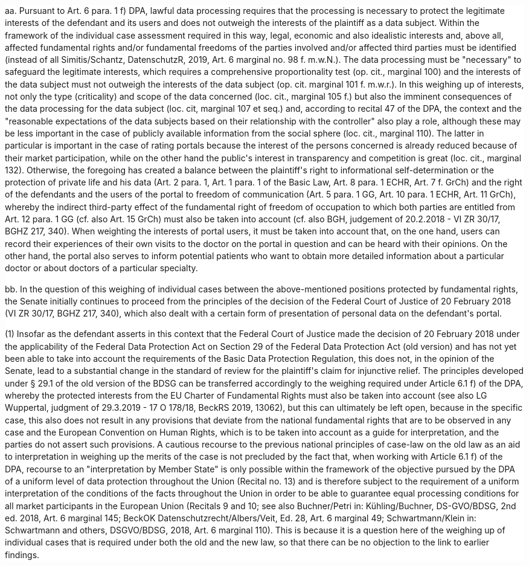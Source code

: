 aa. Pursuant to Art. 6 para. 1 f) DPA, lawful data processing requires that the processing is necessary to protect the legitimate interests of the defendant and its users and does not outweigh the interests of the plaintiff as a data subject. Within the framework of the individual case assessment required in this way, legal, economic and also idealistic interests and, above all, affected fundamental rights and/or fundamental freedoms of the parties involved and/or affected third parties must be identified (instead of all Simitis/Schantz, DatenschutzR, 2019, Art. 6 marginal no. 98 f. m.w.N.). The data processing must be "necessary" to safeguard the legitimate interests, which requires a comprehensive proportionality test (op. cit., marginal 100) and the interests of the data subject must not outweigh the interests of the data subject (op. cit. marginal 101 f. m.w.r.). In this weighing up of interests, not only the type (criticality) and scope of the data concerned (loc. cit., marginal 105 f.) but also the imminent consequences of the data processing for the data subject (loc. cit, marginal 107 et seq.) and, according to recital 47 of the DPA, the context and the "reasonable expectations of the data subjects based on their relationship with the controller" also play a role, although these may be less important in the case of publicly available information from the social sphere (loc. cit., marginal 110). The latter in particular is important in the case of rating portals because the interest of the persons concerned is already reduced because of their market participation, while on the other hand the public's interest in transparency and competition is great (loc. cit., marginal 132). Otherwise, the foregoing has created a balance between the plaintiff's right to informational self-determination or the protection of private life and his data (Art. 2 para. 1, Art. 1 para. 1 of the Basic Law, Art. 8 para. 1 ECHR, Art. 7 f. GrCh) and the right of the defendants and the users of the portal to freedom of communication (Art. 5 para. 1 GG, Art. 10 para. 1 ECHR, Art. 11 GrCh), whereby the indirect third-party effect of the fundamental right of freedom of occupation to which both parties are entitled from Art. 12 para. 1 GG (cf. also Art. 15 GrCh) must also be taken into account (cf. also BGH, judgement of 20.2.2018 - VI ZR 30/17, BGHZ 217, 340). When weighting the interests of portal users, it must be taken into account that, on the one hand, users can record their experiences of their own visits to the doctor on the portal in question and can be heard with their opinions. On the other hand, the portal also serves to inform potential patients who want to obtain more detailed information about a particular doctor or about doctors of a particular specialty.

bb. In the question of this weighing of individual cases between the above-mentioned positions protected by fundamental rights, the Senate initially continues to proceed from the principles of the decision of the Federal Court of Justice of 20 February 2018 (VI ZR 30/17, BGHZ 217, 340), which also dealt with a certain form of presentation of personal data on the defendant's portal.

(1) Insofar as the defendant asserts in this context that the Federal Court of Justice made the decision of 20 February 2018 under the applicability of the Federal Data Protection Act on Section 29 of the Federal Data Protection Act (old version) and has not yet been able to take into account the requirements of the Basic Data Protection Regulation, this does not, in the opinion of the Senate, lead to a substantial change in the standard of review for the plaintiff's claim for injunctive relief. The principles developed under § 29.1 of the old version of the BDSG can be transferred accordingly to the weighing required under Article 6.1 f) of the DPA, whereby the protected interests from the EU Charter of Fundamental Rights must also be taken into account (see also LG Wuppertal, judgment of 29.3.2019 - 17 O 178/18, BeckRS 2019, 13062), but this can ultimately be left open, because in the specific case, this also does not result in any provisions that deviate from the national fundamental rights that are to be observed in any case and the European Convention on Human Rights, which is to be taken into account as a guide for interpretation, and the parties do not assert such provisions. A cautious recourse to the previous national principles of case-law on the old law as an aid to interpretation in weighing up the merits of the case is not precluded by the fact that, when working with Article 6.1 f) of the DPA, recourse to an "interpretation by Member State" is only possible within the framework of the objective pursued by the DPA of a uniform level of data protection throughout the Union (Recital no. 13) and is therefore subject to the requirement of a uniform interpretation of the conditions of the facts throughout the Union in order to be able to guarantee equal processing conditions for all market participants in the European Union (Recitals 9 and 10; see also Buchner/Petri in: Kühling/Buchner, DS-GVO/BDSG, 2nd ed. 2018, Art. 6 marginal 145; BeckOK Datenschutzrecht/Albers/Veit, Ed. 28, Art. 6 marginal 49; Schwartmann/Klein in: Schwartmann and others, DSGVO/BDSG, 2018, Art. 6 marginal 110). This is because it is a question here of the weighing up of individual cases that is required under both the old and the new law, so that there can be no objection to the link to earlier findings.
